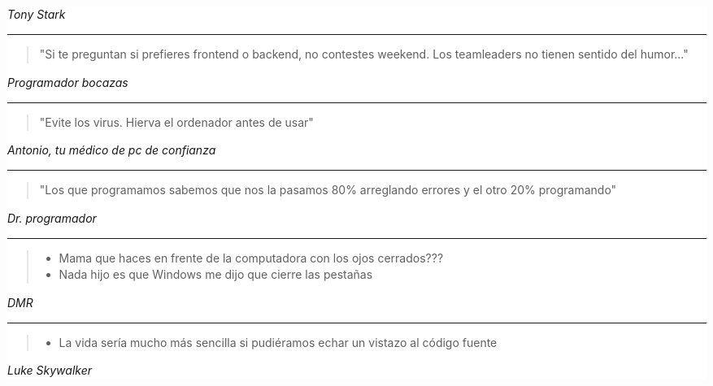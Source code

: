 *Tony Stark*

---------

> "Si te preguntan si prefieres frontend o backend, no contestes weekend. Los teamleaders no tienen sentido del humor..."

*Programador bocazas*

---------

> "Evite los virus. Hierva el ordenador antes de usar"

*Antonio, tu médico de pc de confianza*

---------

> "Los que programamos sabemos que nos la pasamos 80% arreglando errores y el otro 20% programando"

*Dr. programador*

---------

> - Mama que haces en frente de la computadora con los ojos cerrados???
> - Nada hijo es que Windows me dijo que cierre las pestañas

*DMR*

---------

> - La vida sería mucho más sencilla si pudiéramos echar un vistazo al código fuente

*Luke Skywalker*